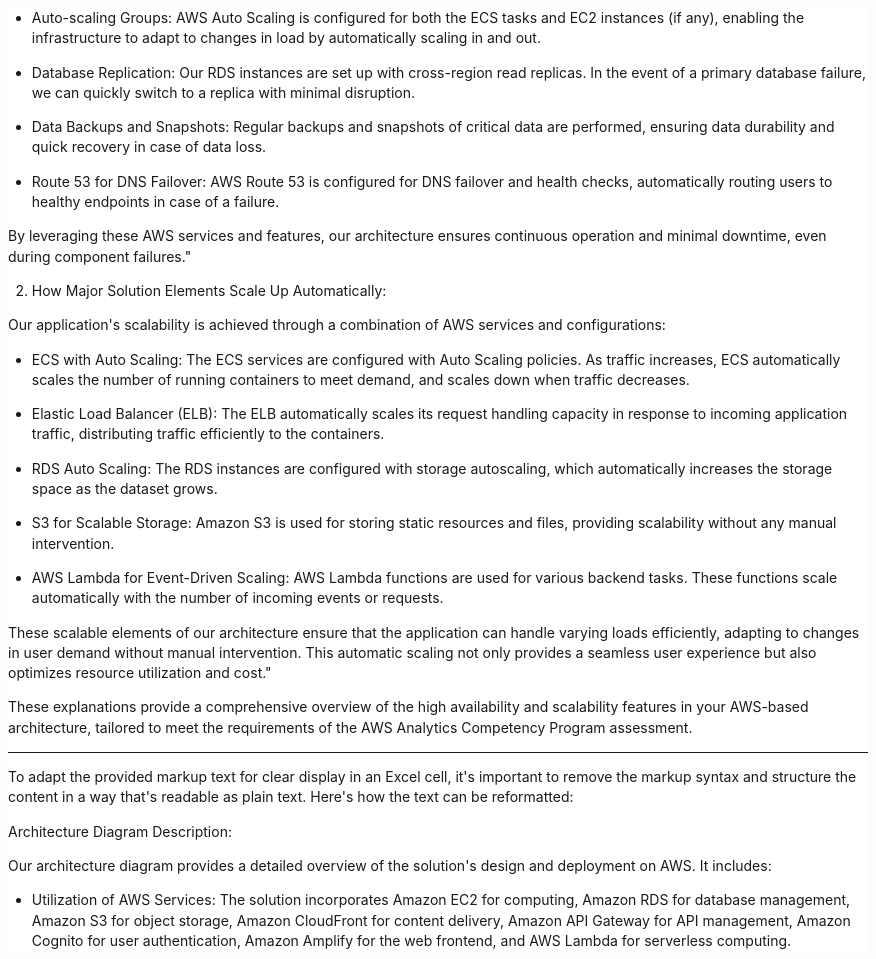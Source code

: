    - Auto-scaling Groups: AWS Auto Scaling is configured for both the ECS tasks and EC2 instances (if any), enabling the infrastructure to adapt to changes in load by automatically scaling in and out.

   - Database Replication: Our RDS instances are set up with cross-region read replicas. In the event of a primary database failure, we can quickly switch to a replica with minimal disruption.

   - Data Backups and Snapshots: Regular backups and snapshots of critical data are performed, ensuring data durability and quick recovery in case of data loss.

   - Route 53 for DNS Failover: AWS Route 53 is configured for DNS failover and health checks, automatically routing users to healthy endpoints in case of a failure.

   By leveraging these AWS services and features, our architecture ensures continuous operation and minimal downtime, even during component failures."

2.  How Major Solution Elements Scale Up Automatically:

   Our application's scalability is achieved through a combination of AWS services and configurations:

   - ECS with Auto Scaling: The ECS services are configured with Auto Scaling policies. As traffic increases, ECS automatically scales the number of running containers to meet demand, and scales down when traffic decreases.

   - Elastic Load Balancer (ELB): The ELB automatically scales its request handling capacity in response to incoming application traffic, distributing traffic efficiently to the containers.

   - RDS Auto Scaling: The RDS instances are configured with storage autoscaling, which automatically increases the storage space as the dataset grows.

   - S3 for Scalable Storage: Amazon S3 is used for storing static resources and files, providing scalability without any manual intervention.

   - AWS Lambda for Event-Driven Scaling: AWS Lambda functions are used for various backend tasks. These functions scale automatically with the number of incoming events or requests.

   These scalable elements of our architecture ensure that the application can handle varying loads efficiently, adapting to changes in user demand without manual intervention. This automatic scaling not only provides a seamless user experience but also optimizes resource utilization and cost."

These explanations provide a comprehensive overview of the high availability and scalability features in your AWS-based architecture, tailored to meet the requirements of the AWS Analytics Competency Program assessment.

------------------------------------------------------------------------------------------------------------------------------------------------------------

To adapt the provided markup text for clear display in an Excel cell, it's important to remove the markup syntax and structure the content in a way that's readable as plain text. Here's how the text can be reformatted:

Architecture Diagram Description:

Our architecture diagram provides a detailed overview of the solution's design and deployment on AWS. It includes:

- Utilization of AWS Services: The solution incorporates Amazon EC2 for computing, Amazon RDS for database management, Amazon S3 for object storage, Amazon CloudFront for content delivery, Amazon API Gateway for API management, Amazon Cognito for user authentication, Amazon Amplify for the web frontend, and AWS Lambda for serverless computing.
